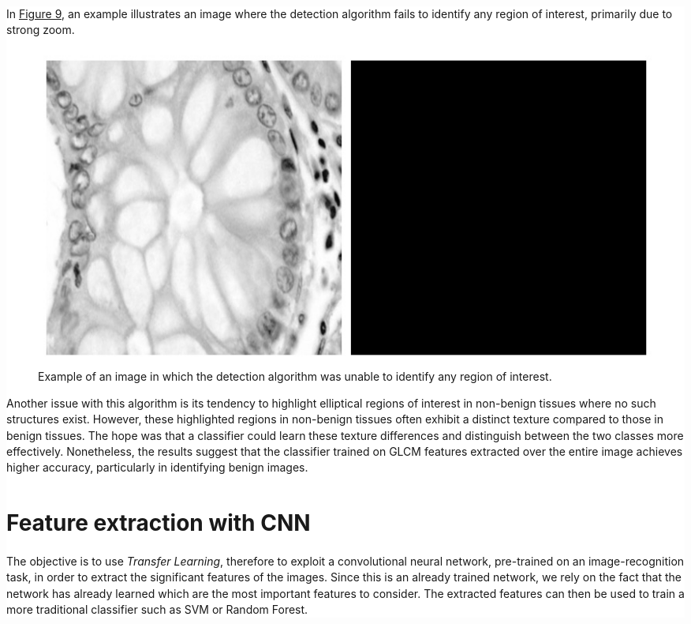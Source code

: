 In [Figure 9](#fig:wrong_ellipses), an example illustrates an image where the detection algorithm fails to identify any region of interest, primarily due to strong zoom.

<figure>
<img src="images/sbagliato.jpg" id="fig:wrong_ellipses"
alt="Example of an image in which the detection algorithm was unable to identify any region of interest." />
<figcaption aria-hidden="true">Example of an image in which the
detection algorithm was unable to identify any region of
interest.</figcaption>
</figure>

Another issue with this algorithm is its tendency to highlight elliptical regions of interest in non-benign tissues where no such structures exist. However, these highlighted regions in non-benign tissues often exhibit a distinct texture compared to those in benign tissues. The hope was that a classifier could learn these texture differences and distinguish between the two classes more effectively. Nonetheless, the results suggest that the classifier trained on GLCM features extracted over the entire image achieves higher accuracy, particularly in identifying benign images.

# Feature extraction with CNN

The objective is to use *Transfer Learning*, therefore to exploit a convolutional neural network, pre-trained on an image-recognition task, in order to extract the significant features of the images. Since this is an already trained network, we rely on the fact that the network has already learned which are the most important features to consider. The extracted features can then be used to train a more traditional classifier such as SVM or Random Forest.

